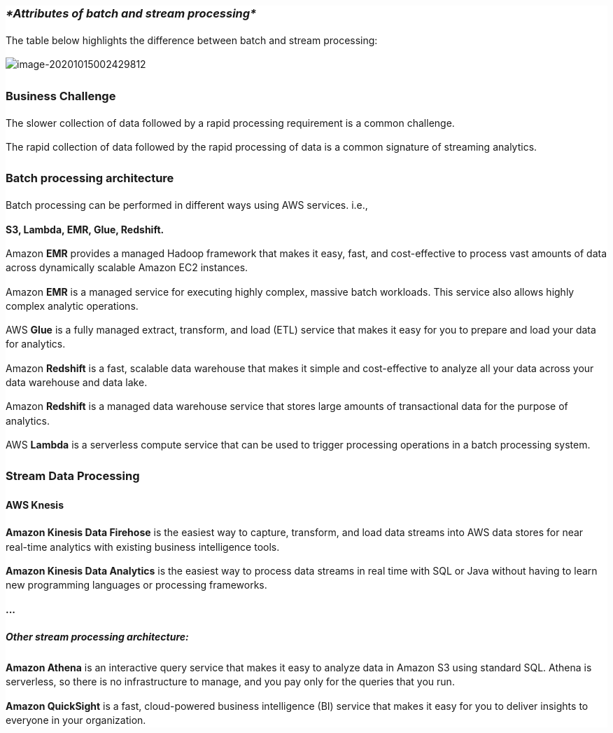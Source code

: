 ### ***\*Attributes of batch and stream processing\****

The table below highlights the difference between batch and stream processing: 

![image-20201015002429812](https://raw.githubusercontent.com/ffflora/data-science-notes/master/archived-pics/aws/image-20201015002429812.png)

### Business Challenge 

The slower collection of data followed by a rapid processing requirement is a common challenge.

The rapid collection of data followed by the rapid processing of data is a common signature of streaming analytics.

### **Batch processing architecture**

Batch processing can be performed in different ways using AWS services. i.e., 

**S3, Lambda, EMR, Glue, Redshift.**

Amazon **EMR** provides a managed Hadoop framework that makes it easy, fast, and cost-effective to process vast amounts of data across dynamically scalable Amazon EC2 instances. 

Amazon **EMR** is a managed service for executing highly complex, massive batch workloads. This service also allows highly complex analytic operations.

AWS **Glue** is a fully managed extract, transform, and load (ETL) service that makes it easy for you to prepare and load your data for analytics. 

Amazon **Redshift** is a fast, scalable data warehouse that makes it simple and cost-effective to analyze all your data across your data warehouse and data lake. 

Amazon **Redshift** is a managed data warehouse service that stores large amounts of transactional data for the purpose of analytics.

AWS **Lambda** is a serverless compute service that can be used to trigger processing operations in a batch processing system.



### Stream Data Processing

#### AWS Knesis

**Amazon Kinesis Data Firehose** is the easiest way to capture, transform, and load data streams into AWS data stores for near real-time analytics with existing business intelligence tools. 

**Amazon Kinesis Data Analytics** is the easiest way to process data streams in real time with SQL or Java without having to learn new programming languages or processing frameworks.

**...**

##### Other stream processing architecture: 

**Amazon Athena** is an interactive query service that makes it easy to analyze data in Amazon S3 using standard SQL. Athena is serverless, so there is no infrastructure to manage, and you pay only for the queries that you run.

**Amazon QuickSight** is a fast, cloud-powered business intelligence (BI) service that makes it easy for you to deliver insights to everyone in your organization.
